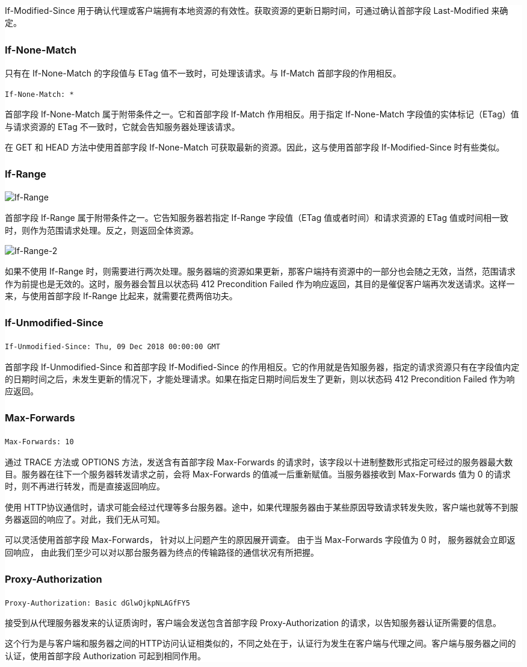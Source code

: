 If-Modified-Since 用于确认代理或客户端拥有本地资源的有效性。获取资源的更新日期时间，可通过确认首部字段 Last-Modified 来确定。

### If-None-Match

只有在 If-None-Match 的字段值与 ETag 值不一致时，可处理该请求。与  If-Match 首部字段的作用相反。

```
If-None-Match: *
```

首部字段 If-None-Match 属于附带条件之一。它和首部字段 If-Match 作用相反。用于指定 If-None-Match 字段值的实体标记（ETag）值与请求资源的 ETag 不一致时，它就会告知服务器处理该请求。

在 GET 和 HEAD 方法中使用首部字段 If-None-Match 可获取最新的资源。因此，这与使用首部字段 If-Modified-Since 时有些类似。

### If-Range

![If-Range](../images/if-range.png)

首部字段 If-Range 属于附带条件之一。它告知服务器若指定 If-Range 字段值（ETag 值或者时间）和请求资源的 ETag 值或时间相一致时，则作为范围请求处理。反之，则返回全体资源。

![If-Range-2](../images/if-range-2.png)

如果不使用 If-Range 时，则需要进行两次处理。服务器端的资源如果更新，那客户端持有资源中的一部分也会随之无效，当然，范围请求作为前提也是无效的。这时，服务器会暂且以状态码 412 Precondition Failed 作为响应返回，其目的是催促客户端再次发送请求。这样一来，与使用首部字段 If-Range 比起来，就需要花费两倍功夫。

### If-Unmodified-Since

```
If-Unmodified-Since: Thu, 09 Dec 2018 00:00:00 GMT
```

首部字段 If-Unmodified-Since 和首部字段 If-Modified-Since 的作用相反。它的作用就是告知服务器，指定的请求资源只有在字段值内定的日期时间之后，未发生更新的情况下，才能处理请求。如果在指定日期时间后发生了更新，则以状态码 412 Precondition Failed 作为响应返回。

### Max-Forwards

```
Max-Forwards: 10
```

通过 TRACE 方法或 OPTIONS 方法，发送含有首部字段 Max-Forwards 的请求时，该字段以十进制整数形式指定可经过的服务器最大数目。服务器在往下一个服务器转发请求之前，会将 Max-Forwards 的值减一后重新赋值。当服务器接收到 Max-Forwards 值为 0 的请求时，则不再进行转发，而是直接返回响应。

使用 HTTP协议通信时，请求可能会经过代理等多台服务器。途中，如果代理服务器由于某些原因导致请求转发失败，客户端也就等不到服务器返回的响应了。对此，我们无从可知。

可以灵活使用首部字段 Max-Forwards， 针对以上问题产生的原因展开调查。 由于当 Max-Forwards 字段值为 0 时， 服务器就会立即返回响应， 由此我们至少可以对以那台服务器为终点的传输路径的通信状况有所把握。

### Proxy-Authorization

```
Proxy-Authorization: Basic dGlwOjkpNLAGfFY5
```

接受到从代理服务器发来的认证质询时，客户端会发送包含首部字段 Proxy-Authorization 的请求，以告知服务器认证所需要的信息。

这个行为是与客户端和服务器之间的HTTP访问认证相类似的，不同之处在于，认证行为发生在客户端与代理之间。客户端与服务器之间的认证，使用首部字段 Authorization 可起到相同作用。

